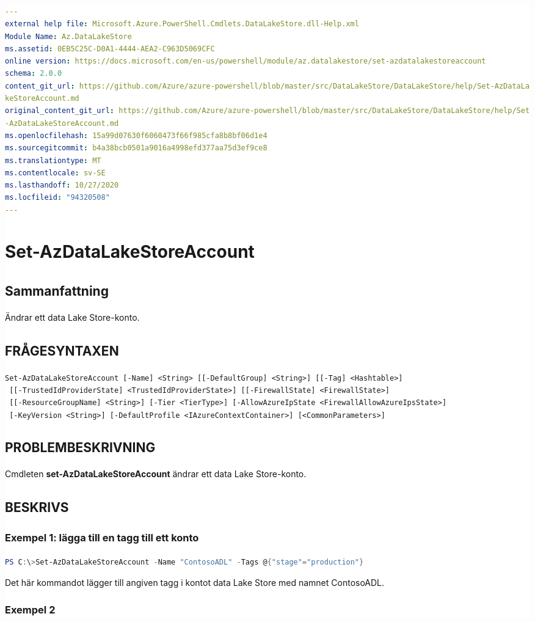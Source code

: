 ```yaml
---
external help file: Microsoft.Azure.PowerShell.Cmdlets.DataLakeStore.dll-Help.xml
Module Name: Az.DataLakeStore
ms.assetid: 0EB5C25C-D0A1-4444-AEA2-C963D5069CFC
online version: https://docs.microsoft.com/en-us/powershell/module/az.datalakestore/set-azdatalakestoreaccount
schema: 2.0.0
content_git_url: https://github.com/Azure/azure-powershell/blob/master/src/DataLakeStore/DataLakeStore/help/Set-AzDataLakeStoreAccount.md
original_content_git_url: https://github.com/Azure/azure-powershell/blob/master/src/DataLakeStore/DataLakeStore/help/Set-AzDataLakeStoreAccount.md
ms.openlocfilehash: 15a99d07630f6060473f66f985cfa8b8bf06d1e4
ms.sourcegitcommit: b4a38bcb0501a9016a4998efd377aa75d3ef9ce8
ms.translationtype: MT
ms.contentlocale: sv-SE
ms.lasthandoff: 10/27/2020
ms.locfileid: "94320508"
---
```

# Set-AzDataLakeStoreAccount

## Sammanfattning
Ändrar ett data Lake Store-konto.

## FRÅGESYNTAXEN

```
Set-AzDataLakeStoreAccount [-Name] <String> [[-DefaultGroup] <String>] [[-Tag] <Hashtable>]
 [[-TrustedIdProviderState] <TrustedIdProviderState>] [[-FirewallState] <FirewallState>]
 [[-ResourceGroupName] <String>] [-Tier <TierType>] [-AllowAzureIpState <FirewallAllowAzureIpsState>]
 [-KeyVersion <String>] [-DefaultProfile <IAzureContextContainer>] [<CommonParameters>]
```

## PROBLEMBESKRIVNING
Cmdleten **set-AzDataLakeStoreAccount** ändrar ett data Lake Store-konto.

## BESKRIVS

### Exempel 1: lägga till en tagg till ett konto
```powershell
PS C:\>Set-AzDataLakeStoreAccount -Name "ContosoADL" -Tags @{"stage"="production"}
```

Det här kommandot lägger till angiven tagg i kontot data Lake Store med namnet ContosoADL.

### Exempel 2
